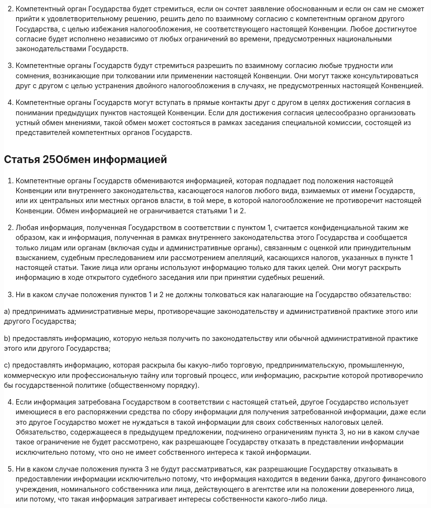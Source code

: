 2. Компетентный орган Государства будет стремиться, если он сочтет заявление обоснованным и если он сам не сможет прийти к удовлетворительному решению, решить дело по взаимному согласию с компетентным органом другого Государства, с целью избежания налогообложения, не соответствующего настоящей Конвенции. Любое достигнутое согласие будет исполнено независимо от любых ограничений во времени, предусмотренных национальными законодательствами Государств.

3. Компетентные органы Государств будут стремиться разрешить по взаимному согласию любые трудности или сомнения, возникающие при толковании или применении настоящей Конвенции. Они могут также консультироваться друг с другом с целью устранения двойного налогообложения в случаях, не предусмотренных настоящей Конвенцией.

4. Компетентные органы Государств могут вступать в прямые контакты друг с другом в целях достижения согласия в понимании предыдущих пунктов настоящей Конвенции. Если для достижения согласия целесообразно организовать устный обмен мнениями, такой обмен может состояться в рамках заседания специальной комиссии, состоящей из представителей компетентных органов Государств.

## Статья 25Обмен информацией

1. Компетентные органы Государств обмениваются информацией, которая подпадает под положения настоящей Конвенции или внутреннего законодательства, касающегося налогов любого вида, взимаемых от имени Государств, или их центральных или местных органов власти, в той мере, в которой налогообложение не противоречит настоящей Конвенции. Обмен информацией не ограничивается статьями 1 и 2.

2. Любая информация, полученная Государством в соответствии с пунктом 1, считается конфиденциальной таким же образом, как и информация, полученная в рамках внутреннего законодательства этого Государства и сообщается только лицам или органам (включая суды и административные органы), связанным с оценкой или принудительным взысканием, судебным преследованием или рассмотрением апелляций, касающихся налогов, указанных в пункте 1 настоящей статьи. Такие лица или органы используют информацию только для таких целей. Они могут раскрыть информацию в ходе открытого судебного заседания или при принятии судебных решений.

3. Ни в каком случае положения пунктов 1 и 2 не должны толковаться как налагающие на Государство обязательство:

a) предпринимать административные меры, противоречащие законодательству и административной практике этого или другого Государства;

b) предоставлять информацию, которую нельзя получить по законодательству или обычной административной практике этого или другого Государства;

c) предоставлять информацию, которая раскрыла бы какую-либо торговую, предпринимательскую, промышленную, коммерческую или профессиональную тайну или торговый процесс, или информацию, раскрытие которой противоречило бы государственной политике (общественному порядку).

4. Если информация затребована Государством в соответствии с настоящей статьей, другое Государство использует имеющиеся в его распоряжении средства по сбору информации для получения затребованной информации, даже если это другое Государство может не нуждаться в такой информации для своих собственных налоговых целей. Обязательство, содержащееся в предыдущем предложении, подчинено ограничениям пункта 3, но ни в каком случае такое ограничение не будет рассмотрено, как разрешающее Государству отказать в представлении информации исключительно потому, что оно не имеет собственного интереса к такой информации.

5. Ни в каком случае положения пункта 3 не будут рассматриваться, как разрешающие Государству отказывать в предоставлении информации исключительно потому, что информация находится в ведении банка, другого финансового учреждения, номинального собственника или лица, действующего в агентстве или на положении доверенного лица, или потому, что такая информация затрагивает интересы собственности какого-либо лица.

